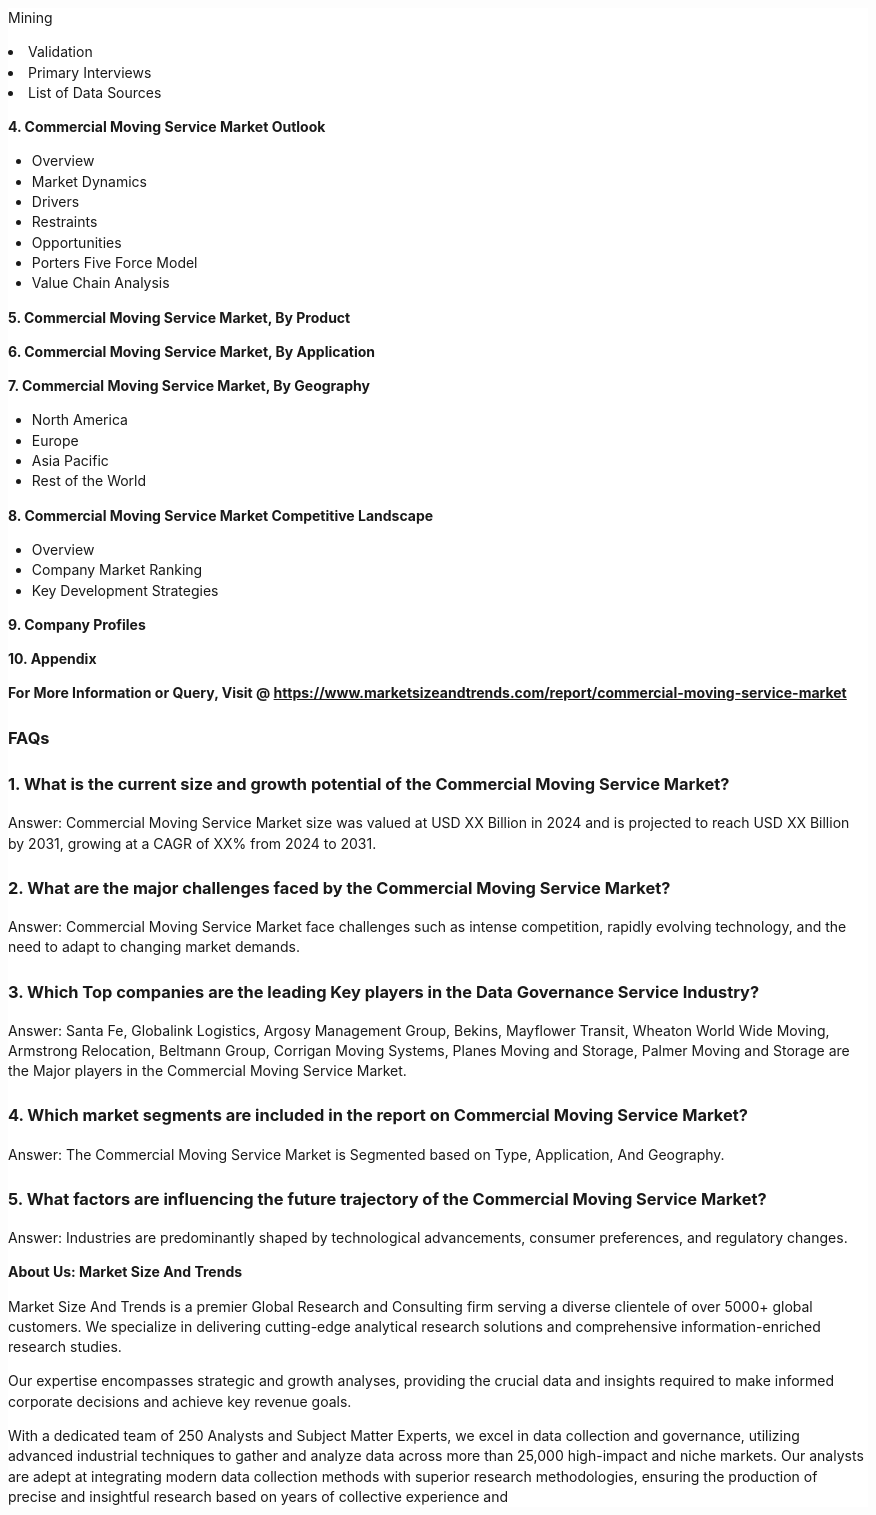 Mining</span></li><li><span class="">Validation</span></li><li><span class="">Primary Interviews</span></li><li><span class="">List of Data Sources</span></li></ul></div><div class="" data-test-id=""><p><strong><span class="">4. Commercial Moving Service Market Outlook</span></strong></p></div><div class="" data-test-id=""><ul><li><span class="">Overview</span></li><li><span class="">Market Dynamics</span></li><li><span class="">Drivers</span></li><li><span class="">Restraints</span></li><li><span class="">Opportunities</span></li><li><span class="">Porters Five Force Model</span></li><li><span class="">Value Chain Analysis</span></li></ul></div><div class="" data-test-id=""><p><strong><span class="">5. Commercial Moving Service Market, By Product</span></strong></p></div><div class="" data-test-id=""><p><strong><span class="">6. Commercial Moving Service Market, By Application</span></strong></p></div><div class="" data-test-id=""><p><strong><span class="">7. Commercial Moving Service Market, By Geography</span></strong></p></div><div class="" data-test-id=""><ul><li><span class="">North America</span></li><li><span class="">Europe</span></li><li><span class="">Asia Pacific</span></li><li><span class="">Rest of the World</span></li></ul></div><div class="" data-test-id=""><p><strong><span class="">8. Commercial Moving Service Market Competitive Landscape</span></strong></p></div><div class="" data-test-id=""><ul><li><span class="">Overview</span></li><li><span class="">Company Market Ranking</span></li><li><span class="">Key Development Strategies</span></li></ul></div><div class="" data-test-id=""><p><strong><span class="">9. Company Profiles</span></strong></p></div><div class="" data-test-id=""><p><strong><span class="">10. Appendix</span></strong></p></div><div class="" data-test-id=""><p><strong><span class="">For More Information or Query, Visit @ <a href="https://www.marketsizeandtrends.com/report/commercial-moving-service-market" target="_blank">https://www.marketsizeandtrends.com/report/commercial-moving-service-market</a></span></strong></p></div><div class="" data-test-id=""><div class="article-main__content" data-test-id="publishing-text-block"><h3><strong><span class="">FAQs</span></strong></h3></div><div class="article-main__content" data-test-id="publishing-text-block"><h3><span class="">1. What is the current size and growth potential of the Commercial Moving Service Market?</span></h3></div><div class="article-main__content" data-test-id="publishing-text-block"><p><span class="font-[700]">Answer</span><span class="">: Commercial Moving Service Market size was valued at USD XX Billion in 2024 and is projected to reach USD XX Billion by 2031, growing at a CAGR of XX% from 2024 to 2031.</span></p></div><div class="article-main__content" data-test-id="publishing-text-block"><h3><span class="">2. What are the major challenges faced by the Commercial Moving Service Market?</span></h3></div><div class="article-main__content" data-test-id="publishing-text-block"><p><span class="font-[700]">Answer</span><span class="">: Commercial Moving Service Market face challenges such as intense competition, rapidly evolving technology, and the need to adapt to changing market demands.</span></p></div><div class="article-main__content" data-test-id="publishing-text-block"><h3><span class="">3. Which Top companies are the leading Key players in the Data Governance Service Industry?</span></h3></div><div class="article-main__content" data-test-id="publishing-text-block"><p><span class="font-[700]">Answer</span><span class="">: Santa Fe, Globalink Logistics, Argosy Management Group, Bekins, Mayflower Transit, Wheaton World Wide Moving, Armstrong Relocation, Beltmann Group, Corrigan Moving Systems, Planes Moving and Storage, Palmer Moving and Storage are the Major players in the Commercial Moving Service Market.</span></p></div><div class="article-main__content" data-test-id="publishing-text-block"><h3><span class="">4. Which market segments are included in the report on Commercial Moving Service Market?</span></h3></div><div class="article-main__content" data-test-id="publishing-text-block"><p><span class="font-[700]">Answer</span><span class="">: The Commercial Moving Service Market is Segmented based on Type, Application, And Geography.</span></p></div><div class="article-main__content" data-test-id="publishing-text-block"><h3><span class="">5. What factors are influencing the future trajectory of the Commercial Moving Service Market?</span></h3></div><div class="article-main__content" data-test-id="publishing-text-block"><p><span class="font-[700]">Answer:</span><span class="">&nbsp;Industries are predominantly shaped by technological advancements, consumer preferences, and regulatory changes.</span></p></div><p><strong><span class="">About Us: Market Size And Trends</span></strong></p></div><div class="" data-test-id=""><p><span class="">Market Size And Trends is a premier Global Research and Consulting firm serving a diverse clientele of over 5000+ global customers. We specialize in delivering cutting-edge analytical research solutions and comprehensive information-enriched research studies.</span></p></div><div class="" data-test-id=""><p><span class="">Our expertise encompasses strategic and growth analyses, providing the crucial data and insights required to make informed corporate decisions and achieve key revenue goals.</span></p></div><div class="" data-test-id=""><p><span class="">With a dedicated team of 250 Analysts and Subject Matter Experts, we excel in data collection and governance, utilizing advanced industrial techniques to gather and analyze data across more than 25,000 high-impact and niche markets. Our analysts are adept at integrating modern data collection methods with superior research methodologies, ensuring the production of precise and insightful research based on years of collective experience and